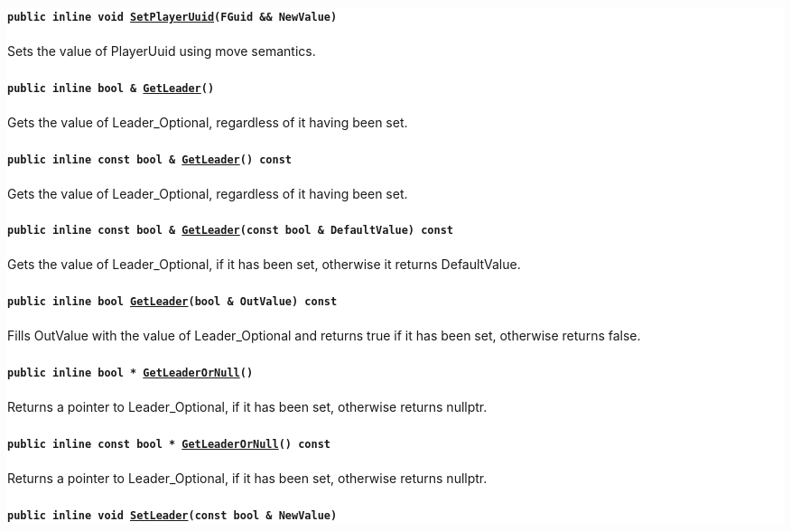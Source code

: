 #### `public inline void `[`SetPlayerUuid`](#structFRHAPI__PlatformSessionPlayer_1ad3d918871b912e69d753e59b11d1683f)`(FGuid && NewValue)` <a id="structFRHAPI__PlatformSessionPlayer_1ad3d918871b912e69d753e59b11d1683f"></a>

Sets the value of PlayerUuid using move semantics.

#### `public inline bool & `[`GetLeader`](#structFRHAPI__PlatformSessionPlayer_1acefa4678c8e6e3c46363a9dbbdc775bb)`()` <a id="structFRHAPI__PlatformSessionPlayer_1acefa4678c8e6e3c46363a9dbbdc775bb"></a>

Gets the value of Leader_Optional, regardless of it having been set.

#### `public inline const bool & `[`GetLeader`](#structFRHAPI__PlatformSessionPlayer_1aa5e6566ab95802764e8bf924ddf09d8c)`() const` <a id="structFRHAPI__PlatformSessionPlayer_1aa5e6566ab95802764e8bf924ddf09d8c"></a>

Gets the value of Leader_Optional, regardless of it having been set.

#### `public inline const bool & `[`GetLeader`](#structFRHAPI__PlatformSessionPlayer_1a13512aeb7ff61302432ef6951e625a0a)`(const bool & DefaultValue) const` <a id="structFRHAPI__PlatformSessionPlayer_1a13512aeb7ff61302432ef6951e625a0a"></a>

Gets the value of Leader_Optional, if it has been set, otherwise it returns DefaultValue.

#### `public inline bool `[`GetLeader`](#structFRHAPI__PlatformSessionPlayer_1a223d97927d19ac63603b8eb879a33e55)`(bool & OutValue) const` <a id="structFRHAPI__PlatformSessionPlayer_1a223d97927d19ac63603b8eb879a33e55"></a>

Fills OutValue with the value of Leader_Optional and returns true if it has been set, otherwise returns false.

#### `public inline bool * `[`GetLeaderOrNull`](#structFRHAPI__PlatformSessionPlayer_1a74ac0590dc01605b8fcfc942cea9716f)`()` <a id="structFRHAPI__PlatformSessionPlayer_1a74ac0590dc01605b8fcfc942cea9716f"></a>

Returns a pointer to Leader_Optional, if it has been set, otherwise returns nullptr.

#### `public inline const bool * `[`GetLeaderOrNull`](#structFRHAPI__PlatformSessionPlayer_1aa9deb6f2fb4669728e44d1a8e6cff336)`() const` <a id="structFRHAPI__PlatformSessionPlayer_1aa9deb6f2fb4669728e44d1a8e6cff336"></a>

Returns a pointer to Leader_Optional, if it has been set, otherwise returns nullptr.

#### `public inline void `[`SetLeader`](#structFRHAPI__PlatformSessionPlayer_1a5e3022e81c3b022390fb0adffe4d3f70)`(const bool & NewValue)` <a id="structFRHAPI__PlatformSessionPlayer_1a5e3022e81c3b022390fb0adffe4d3f70"></a>

